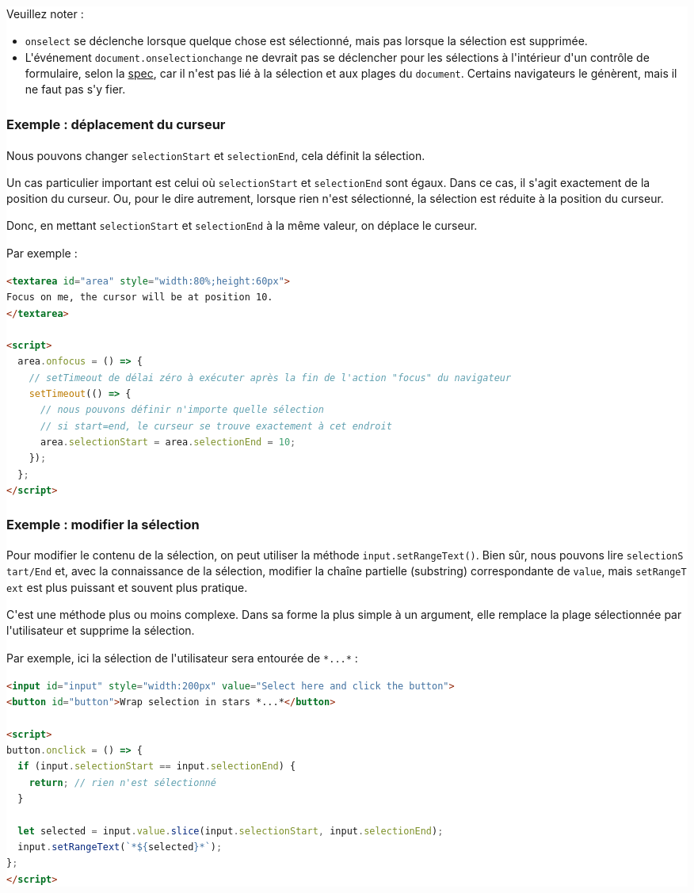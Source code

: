 Veuillez noter :
- `onselect` se déclenche lorsque quelque chose est sélectionné, mais pas lorsque la sélection est supprimée.
- L'événement `document.onselectionchange` ne devrait pas se déclencher pour les sélections à l'intérieur d'un contrôle de formulaire, selon la [spec](https://w3c.github.io/selection-api/#dfn-selectionchange), car il n'est pas lié à la sélection et aux plages du `document`. Certains navigateurs le génèrent, mais il ne faut pas s'y fier.


### Exemple : déplacement du curseur

Nous pouvons changer `selectionStart` et `selectionEnd`, cela définit la sélection.

Un cas particulier important est celui où `selectionStart` et `selectionEnd` sont égaux. Dans ce cas, il s'agit exactement de la position du curseur. Ou, pour le dire autrement, lorsque rien n'est sélectionné, la sélection est réduite à la position du curseur.

Donc, en mettant `selectionStart` et `selectionEnd` à la même valeur, on déplace le curseur.

Par exemple :

```html run autorun
<textarea id="area" style="width:80%;height:60px">
Focus on me, the cursor will be at position 10.
</textarea>

<script>
  area.onfocus = () => {
    // setTimeout de délai zéro à exécuter après la fin de l'action "focus" du navigateur
    setTimeout(() => {
      // nous pouvons définir n'importe quelle sélection
      // si start=end, le curseur se trouve exactement à cet endroit
      area.selectionStart = area.selectionEnd = 10;
    });
  };
</script>
```

### Exemple : modifier la sélection

Pour modifier le contenu de la sélection, on peut utiliser la méthode `input.setRangeText()`. Bien sûr, nous pouvons lire `selectionStart/End` et, avec la connaissance de la sélection, modifier la chaîne partielle (substring) correspondante de `value`, mais `setRangeText` est plus puissant et souvent plus pratique.

C'est une méthode plus ou moins complexe. Dans sa forme la plus simple à un argument, elle remplace la plage sélectionnée par l'utilisateur et supprime la sélection.

Par exemple, ici la sélection de l'utilisateur sera entourée de `*...*` :

```html run autorun
<input id="input" style="width:200px" value="Select here and click the button">
<button id="button">Wrap selection in stars *...*</button>

<script>
button.onclick = () => {
  if (input.selectionStart == input.selectionEnd) {
    return; // rien n'est sélectionné
  }

  let selected = input.value.slice(input.selectionStart, input.selectionEnd);
  input.setRangeText(`*${selected}*`);
};
</script>
```
